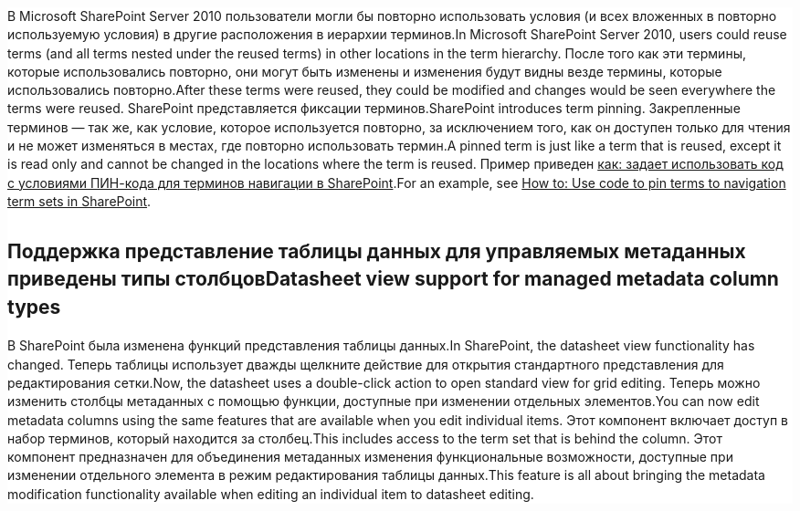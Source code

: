 <span data-ttu-id="158e0-128">В Microsoft SharePoint Server 2010 пользователи могли бы повторно использовать условия (и всех вложенных в повторно используемую условия) в другие расположения в иерархии терминов.</span><span class="sxs-lookup"><span data-stu-id="158e0-128">In Microsoft SharePoint Server 2010, users could reuse terms (and all terms nested under the reused terms) in other locations in the term hierarchy.</span></span> <span data-ttu-id="158e0-129">После того как эти термины, которые использовались повторно, они могут быть изменены и изменения будут видны везде термины, которые использовались повторно.</span><span class="sxs-lookup"><span data-stu-id="158e0-129">After these terms were reused, they could be modified and changes would be seen everywhere the terms were reused.</span></span> <span data-ttu-id="158e0-130">SharePoint представляется фиксации терминов.</span><span class="sxs-lookup"><span data-stu-id="158e0-130">SharePoint introduces term pinning.</span></span> <span data-ttu-id="158e0-131">Закрепленные терминов — так же, как условие, которое используется повторно, за исключением того, как он доступен только для чтения и не может изменяться в местах, где повторно использовать термин.</span><span class="sxs-lookup"><span data-stu-id="158e0-131">A pinned term is just like a term that is reused, except it is read only and cannot be changed in the locations where the term is reused.</span></span> <span data-ttu-id="158e0-132">Пример приведен [как: задает использовать код с условиями ПИН-кода для терминов навигации в SharePoint](how-to-use-code-to-pin-terms-to-navigation-term-sets-in-sharepoint.md).</span><span class="sxs-lookup"><span data-stu-id="158e0-132">For an example, see  [How to: Use code to pin terms to navigation term sets in SharePoint](how-to-use-code-to-pin-terms-to-navigation-term-sets-in-sharepoint.md).</span></span>
  
    
    

  
    
    

## <a name="datasheet-view-support-for-managed-metadata-column-types"></a><span data-ttu-id="158e0-133">Поддержка представление таблицы данных для управляемых метаданных приведены типы столбцов</span><span class="sxs-lookup"><span data-stu-id="158e0-133">Datasheet view support for managed metadata column types</span></span>
<span data-ttu-id="158e0-134"><a name="SP15_ManagedMetadataAndNav_DatasheetViewSupport"> </a></span><span class="sxs-lookup"><span data-stu-id="158e0-134"></span></span>

<span data-ttu-id="158e0-135">В SharePoint была изменена функций представления таблицы данных.</span><span class="sxs-lookup"><span data-stu-id="158e0-135">In SharePoint, the datasheet view functionality has changed.</span></span> <span data-ttu-id="158e0-136">Теперь таблицы использует дважды щелкните действие для открытия стандартного представления для редактирования сетки.</span><span class="sxs-lookup"><span data-stu-id="158e0-136">Now, the datasheet uses a double-click action to open standard view for grid editing.</span></span> <span data-ttu-id="158e0-137">Теперь можно изменить столбцы метаданных с помощью функции, доступные при изменении отдельных элементов.</span><span class="sxs-lookup"><span data-stu-id="158e0-137">You can now edit metadata columns using the same features that are available when you edit individual items.</span></span> <span data-ttu-id="158e0-138">Этот компонент включает доступ в набор терминов, который находится за столбец.</span><span class="sxs-lookup"><span data-stu-id="158e0-138">This includes access to the term set that is behind the column.</span></span> <span data-ttu-id="158e0-139">Этот компонент предназначен для объединения метаданных изменения функциональные возможности, доступные при изменении отдельного элемента в режим редактирования таблицы данных.</span><span class="sxs-lookup"><span data-stu-id="158e0-139">This feature is all about bringing the metadata modification functionality available when editing an individual item to datasheet editing.</span></span>
  
    
    